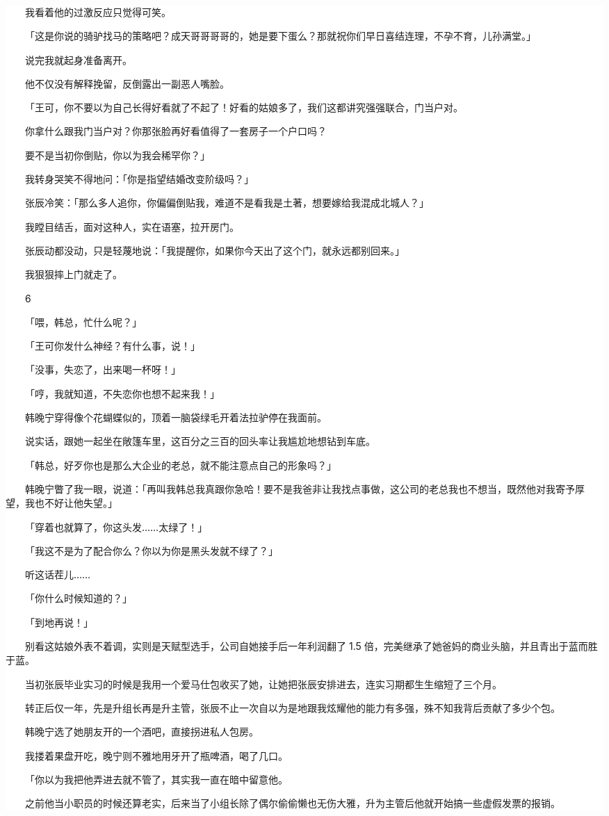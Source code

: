 &emsp;&emsp;我看着他的过激反应只觉得可笑。  
  
&emsp;&emsp;「这是你说的骑驴找马的策略吧？成天哥哥哥哥的，她是要下蛋么？那就祝你们早日喜结连理，不孕不育，儿孙满堂。」  
  
&emsp;&emsp;说完我就起身准备离开。  
  
&emsp;&emsp;他不仅没有解释挽留，反倒露出一副恶人嘴脸。  
  
&emsp;&emsp;「王可，你不要以为自己长得好看就了不起了！好看的姑娘多了，我们这都讲究强强联合，门当户对。  
  
&emsp;&emsp;你拿什么跟我门当户对？你那张脸再好看值得了一套房子一个户口吗？  
  
&emsp;&emsp;要不是当初你倒贴，你以为我会稀罕你？」  
  
&emsp;&emsp;我转身哭笑不得地问：「你是指望结婚改变阶级吗？」  
  
&emsp;&emsp;张辰冷笑：「那么多人追你，你偏偏倒贴我，难道不是看我是土著，想要嫁给我混成北城人？」  
  
&emsp;&emsp;我瞠目结舌，面对这种人，实在语塞，拉开房门。  
  
&emsp;&emsp;张辰动都没动，只是轻蔑地说：「我提醒你，如果你今天出了这个门，就永远都别回来。」  
  
&emsp;&emsp;我狠狠摔上门就走了。  
  
&emsp;&emsp;6  
  
&emsp;&emsp;「喂，韩总，忙什么呢？」  
  
&emsp;&emsp;「王可你发什么神经？有什么事，说！」  
  
&emsp;&emsp;「没事，失恋了，出来喝一杯呀！」  
  
&emsp;&emsp;「哼，我就知道，不失恋你也想不起来我！」  
  
&emsp;&emsp;韩晚宁穿得像个花蝴蝶似的，顶着一脑袋绿毛开着法拉驴停在我面前。  
  
&emsp;&emsp;说实话，跟她一起坐在敞篷车里，这百分之三百的回头率让我尴尬地想钻到车底。  
  
&emsp;&emsp;「韩总，好歹你也是那么大企业的老总，就不能注意点自己的形象吗？」  
  
&emsp;&emsp;韩晚宁瞥了我一眼，说道：「再叫我韩总我真跟你急哈！要不是我爸非让我找点事做，这公司的老总我也不想当，既然他对我寄予厚望，我也不好让他失望。」  
  
&emsp;&emsp;「穿着也就算了，你这头发……太绿了！」  
  
&emsp;&emsp;「我这不是为了配合你么？你以为你是黑头发就不绿了？」  
  
&emsp;&emsp;听这话茬儿……  
  
&emsp;&emsp;「你什么时候知道的？」  
  
&emsp;&emsp;「到地再说！」  
  
&emsp;&emsp;别看这姑娘外表不着调，实则是天赋型选手，公司自她接手后一年利润翻了 1.5 倍，完美继承了她爸妈的商业头脑，并且青出于蓝而胜于蓝。  
  
&emsp;&emsp;当初张辰毕业实习的时候是我用一个爱马仕包收买了她，让她把张辰安排进去，连实习期都生生缩短了三个月。  
  
&emsp;&emsp;转正后仅一年，先是升组长再是升主管，张辰不止一次自以为是地跟我炫耀他的能力有多强，殊不知我背后贡献了多少个包。  
  
&emsp;&emsp;韩晚宁选了她朋友开的一个酒吧，直接拐进私人包房。  
  
&emsp;&emsp;我搂着果盘开吃，晚宁则不雅地用牙开了瓶啤酒，喝了几口。  
  
&emsp;&emsp;「你以为我把他弄进去就不管了，其实我一直在暗中留意他。  
  
&emsp;&emsp;之前他当小职员的时候还算老实，后来当了小组长除了偶尔偷偷懒也无伤大雅，升为主管后他就开始搞一些虚假发票的报销。  
  